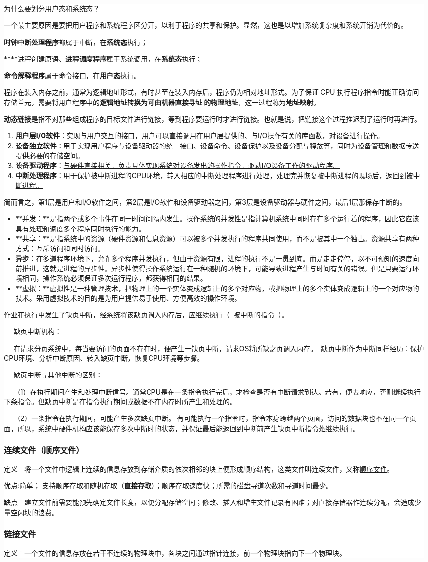 为什么要划分用户态和系统态？

一个最主要原因是要把用户程序和系统程序区分开，以利于程序的共享和保护。显然，这也是以增加系统复杂度和系统开销为代价的。

**时钟中断处理程序**都属于中断，在**系统态**执行；

****进程创建原语、**进程调度程序**属于系统调用，在**系统态**执行；

**命令解释程序**属于命令接口，在**用户态**执行。



程序在装入内存之前，通常为逻辑地址形式，有时甚至在装入内存后，程序仍为相对地址形式。为了保证 CPU 执行程序指令时能正确访问存储单元，需要将用户程序中的**逻辑地址转换为可由机器直接寻址 的物理地址**，这一过程称为**地址映射**。  

**动态链接**是指不对那些组成程序的目标文件进行链接，等到程序要运行时才进行链接。也就是说，把链接这个过程推迟到了运行时再进行。



1. **用户层I/O软件**：<u>实现与用户交互的接口，用户可以直接调用在用户层提供的、与I/O操作有关的库函数，对设备进行操作。</u>
2. **设备独立软件**：<u>用于实现用户程序与设备驱动器的统一接口、设备命令、设备保护以及设备分配与释放等，同时为设备管理和数据传送提供必要的存储空间。</u>
3. **设备驱动程序**：<u>与硬件直接相关，负责具体实现系统对设备发出的操作指令，驱动I/O设备工作的驱动程序。</u>
4. **中断处理程序**：<u>用于保护被中断进程的CPU环境，转入相应的中断处理程序进行处理，处理完并恢复被中断进程的现场后，返回到被中断进程。</u>

简而言之，第1层是用户和I/O软件之间，第2层是I/O软件和设备驱动器之间，第3层是设备驱动器与硬件之间，最后1层那保存中断的。



- **并发：**是指两个或多个事件在同一时间间隔内发生。操作系统的并发性是指计算机系统中同时存在多个运行着的程序，因此它应该具有处理和调度多个程序同时执行的能力。
- **共享：**是指系统中的资源（硬件资源和信息资源）可以被多个并发执行的程序共同使用，而不是被其中一个独占。资源共享有两种方式：互斥访问和同时访问。
- **异步**：在多道程序环境下，允许多个程序并发执行，但由于资源有限，进程的执行不是一贯到底。而是走走停停，以不可预知的速度向前推进，这就是进程的异步性。异步性使得操作系统运行在一种随机的环境下，可能导致进程产生与时间有关的错误。但是只要运行环境相同，操作系统必须保证多次运行程序，都获得相同的结果。
- **虚拟：**虚拟性是一种管理技术，把物理上的一个实体变成逻辑上的多个对应物，或把物理上的多个实体变成逻辑上的一个对应物的技术。采用虚拟技术的目的是为用户提供易于使用、方便高效的操作环境。



作业在执行中发生了缺页中断，经系统将该缺页调入内存后，应继续执行（  被中断的指令  ）。

     缺页中断机构：

     在请求分页系统中，每当要访问的页面不存在时，便产生一缺页中断，请求OS将所缺之页调入内存。  缺页中断作为中断同样经历：保护CPU环境、分析中断原因、转入缺页中断，恢复CPU环境等步骤。 

     缺页中断与其他中断的区别：

     （1）在执行期间产生和处理中断信号。通常CPU是在一条指令执行完后，才检查是否有中断请求到达。若有，便去响应，否则继续执行下条指令。但缺页中断是在指令执行期间或数据不在内存时所产生和处理的。

     （2）一条指令在执行期间，可能产生多次缺页中断。 有可能执行一个指令时，指令本身跨越两个页面，访问的数据块也不在同一个页面，所以，系统中硬件机构应该能保存多次中断时的状态，并保证最后能返回到中断前产生缺页中断指令处继续执行。



### 连续文件（**顺序文件**）

定义：将一个文件中逻辑上连续的信息存放到存储介质的依次相邻的块上便形成顺序结构，这类文件叫连续文件，又称[顺序文件](https://baike.baidu.com/item/%E9%A1%BA%E5%BA%8F%E6%96%87%E4%BB%B6)。

优点:简单； 支持顺序存取和随机存取（**直接存取**）；顺序存取速度快；所需的磁盘寻道次数和寻道时间最少。

缺点：建立文件前需要能预先确定文件长度，以便分配存储空间；修改、插入和增生文件记录有困难；对直接存储器作连续分配，会造成少量空闲块的浪费。

### 链接文件

定义：一个文件的信息存放在若干不连续的物理块中，各块之间通过指针连接，前一个物理块指向下一个物理块。
